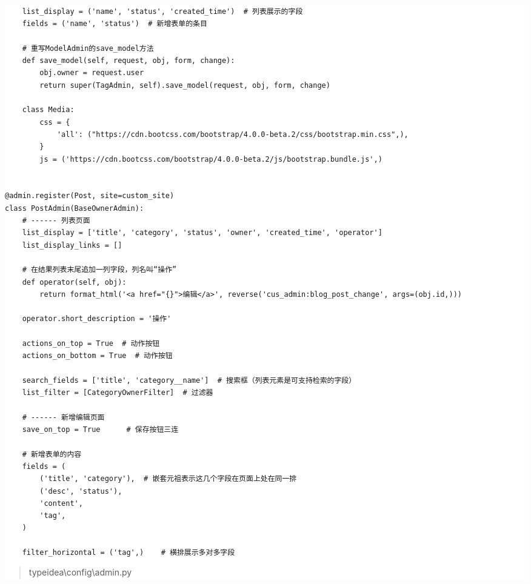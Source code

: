 ```
    list_display = ('name', 'status', 'created_time')  # 列表展示的字段
    fields = ('name', 'status')  # 新增表单的条目

    # 重写ModelAdmin的save_model方法
    def save_model(self, request, obj, form, change):
        obj.owner = request.user
        return super(TagAdmin, self).save_model(request, obj, form, change)

    class Media:
        css = {
            'all': ("https://cdn.bootcss.com/bootstrap/4.0.0-beta.2/css/bootstrap.min.css",),
        }
        js = ('https://cdn.bootcss.com/bootstrap/4.0.0-beta.2/js/bootstrap.bundle.js',)


@admin.register(Post, site=custom_site)
class PostAdmin(BaseOwnerAdmin):
    # ------ 列表页面
    list_display = ['title', 'category', 'status', 'owner', 'created_time', 'operator']
    list_display_links = []

    # 在结果列表末尾追加一列字段，列名叫“操作”
    def operator(self, obj):
        return format_html('<a href="{}">编辑</a>', reverse('cus_admin:blog_post_change', args=(obj.id,)))

    operator.short_description = '操作'

    actions_on_top = True  # 动作按钮
    actions_on_bottom = True  # 动作按钮

    search_fields = ['title', 'category__name']  # 搜索框（列表元素是可支持检索的字段）
    list_filter = [CategoryOwnerFilter]  # 过滤器

    # ------ 新增编辑页面
    save_on_top = True      # 保存按钮三连

    # 新增表单的内容
    fields = (
        ('title', 'category'),  # 嵌套元祖表示这几个字段在页面上处在同一排
        ('desc', 'status'),
        'content',
        'tag',
    )

    filter_horizontal = ('tag',)    # 横排展示多对多字段

```

> typeidea\config\admin.py
